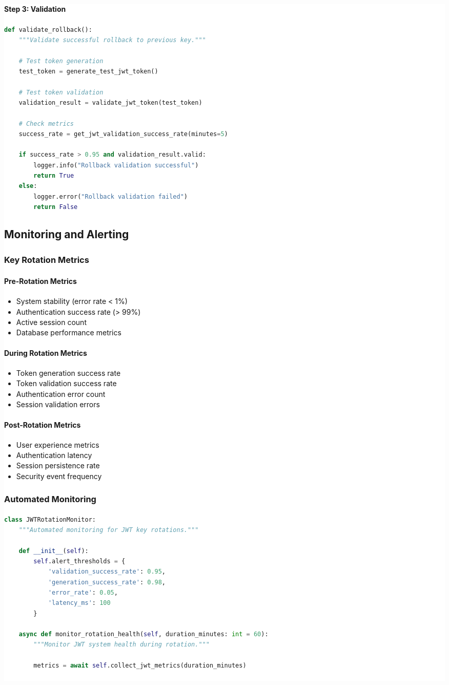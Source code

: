 #### Step 3: Validation
```python
def validate_rollback():
    """Validate successful rollback to previous key."""
    
    # Test token generation
    test_token = generate_test_jwt_token()
    
    # Test token validation
    validation_result = validate_jwt_token(test_token)
    
    # Check metrics
    success_rate = get_jwt_validation_success_rate(minutes=5)
    
    if success_rate > 0.95 and validation_result.valid:
        logger.info("Rollback validation successful")
        return True
    else:
        logger.error("Rollback validation failed")
        return False
```

## Monitoring and Alerting

### Key Rotation Metrics

#### Pre-Rotation Metrics
- System stability (error rate < 1%)
- Authentication success rate (> 99%)
- Active session count
- Database performance metrics

#### During Rotation Metrics  
- Token generation success rate
- Token validation success rate
- Authentication error count
- Session validation errors

#### Post-Rotation Metrics
- User experience metrics
- Authentication latency
- Session persistence rate
- Security event frequency

### Automated Monitoring

```python
class JWTRotationMonitor:
    """Automated monitoring for JWT key rotations."""
    
    def __init__(self):
        self.alert_thresholds = {
            'validation_success_rate': 0.95,
            'generation_success_rate': 0.98,
            'error_rate': 0.05,
            'latency_ms': 100
        }
    
    async def monitor_rotation_health(self, duration_minutes: int = 60):
        """Monitor JWT system health during rotation."""
        
        metrics = await self.collect_jwt_metrics(duration_minutes)
        
```